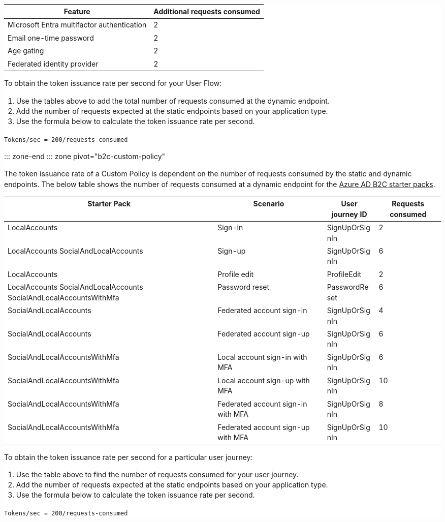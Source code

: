|Feature |Additional requests consumed    |
|---------|---------|
|Microsoft Entra multifactor authentication          |2   |
|Email one-time password      |2   |
|Age gating     |2   |
|Federated identity provider  |2   |

To obtain the token issuance rate per second for your User Flow:

1. Use the tables above to add the total number of requests consumed at the dynamic endpoint.
2. Add the number of requests expected at the static endpoints based on your application type.
3. Use the formula below to calculate the token issuance rate per second.

```
Tokens/sec = 200/requests-consumed
```

::: zone-end
::: zone pivot="b2c-custom-policy"

The token issuance rate of a Custom Policy is dependent on the number of requests consumed by the static and dynamic endpoints. The below table shows the number of requests consumed at a dynamic endpoint for the [Azure AD B2C starter packs](https://github.com/Azure-Samples/active-directory-b2c-custom-policy-starterpack).

|Starter Pack |Scenario |User journey ID |Requests consumed|
|---------|---------|---------|---------|
|LocalAccounts| Sign-in| SignUpOrSignIn |2|
|LocalAccounts SocialAndLocalAccounts | Sign-up| SignUpOrSignIn |6|
|LocalAccounts|Profile edit| ProfileEdit |2|
|LocalAccounts SocialAndLocalAccounts SocialAndLocalAccountsWithMfa| Password reset| PasswordReset| 6|
|SocialAndLocalAccounts| Federated account sign-in|SignUpOrSignIn| 4|
|SocialAndLocalAccounts| Federated account sign-up|SignUpOrSignIn| 6|
|SocialAndLocalAccountsWithMfa| Local account sign-in with MFA|SignUpOrSignIn |6|
|SocialAndLocalAccountsWithMfa| Local account sign-up with MFA|SignUpOrSignIn |10|
|SocialAndLocalAccountsWithMfa| Federated account sign-in with MFA|SignUpOrSignIn| 8|
|SocialAndLocalAccountsWithMfa| Federated account sign-up with MFA|SignUpOrSignIn |10|

To obtain the token issuance rate per second for a particular user journey:

1. Use the table above to find the number of requests consumed for your user journey.
2. Add the number of requests expected at the static endpoints based on your application type.
3. Use the formula below to calculate the token issuance rate per second.

```
Tokens/sec = 200/requests-consumed
```
